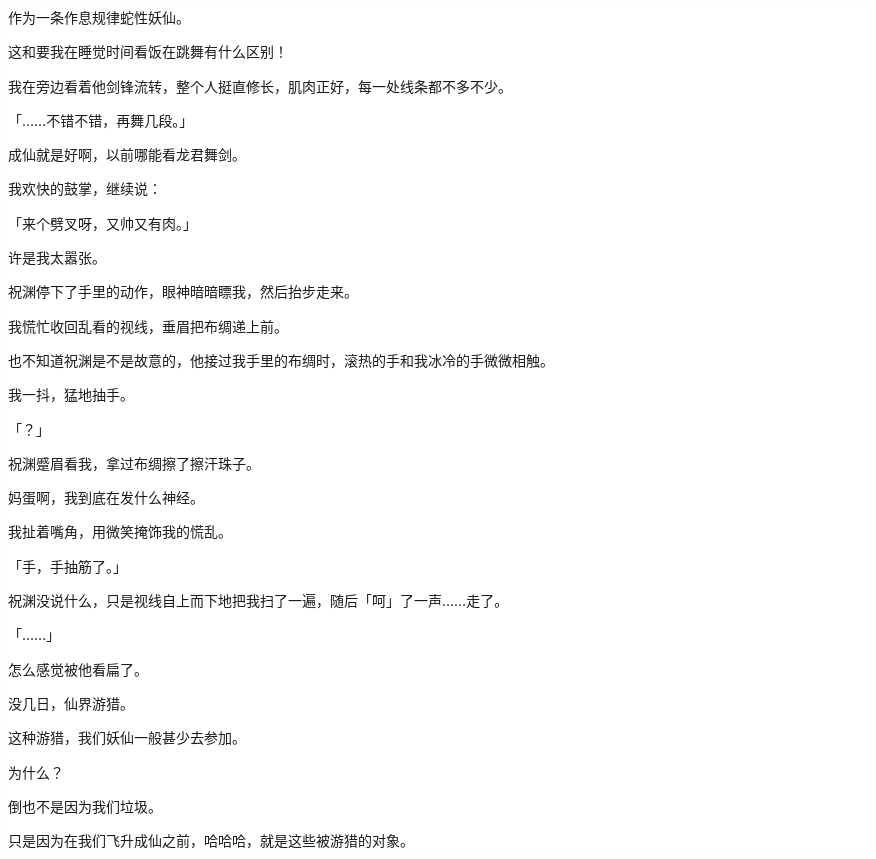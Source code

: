 作为一条作息规律蛇性妖仙。


这和要我在睡觉时间看饭在跳舞有什么区别！


我在旁边看着他剑锋流转，整个人挺直修长，肌肉正好，每一处线条都不多不少。


「……不错不错，再舞几段。」


成仙就是好啊，以前哪能看龙君舞剑。


我欢快的鼓掌，继续说：


「来个劈叉呀，又帅又有肉。」


许是我太嚣张。


祝渊停下了手里的动作，眼神暗暗瞟我，然后抬步走来。


我慌忙收回乱看的视线，垂眉把布绸递上前。


也不知道祝渊是不是故意的，他接过我手里的布绸时，滚热的手和我冰冷的手微微相触。


我一抖，猛地抽手。


「？」


祝渊蹙眉看我，拿过布绸擦了擦汗珠子。


妈蛋啊，我到底在发什么神经。


我扯着嘴角，用微笑掩饰我的慌乱。


「手，手抽筋了。」


祝渊没说什么，只是视线自上而下地把我扫了一遍，随后「呵」了一声……走了。


「……」


怎么感觉被他看扁了。


没几日，仙界游猎。


这种游猎，我们妖仙一般甚少去参加。


为什么？


倒也不是因为我们垃圾。


只是因为在我们飞升成仙之前，哈哈哈，就是这些被游猎的对象。

